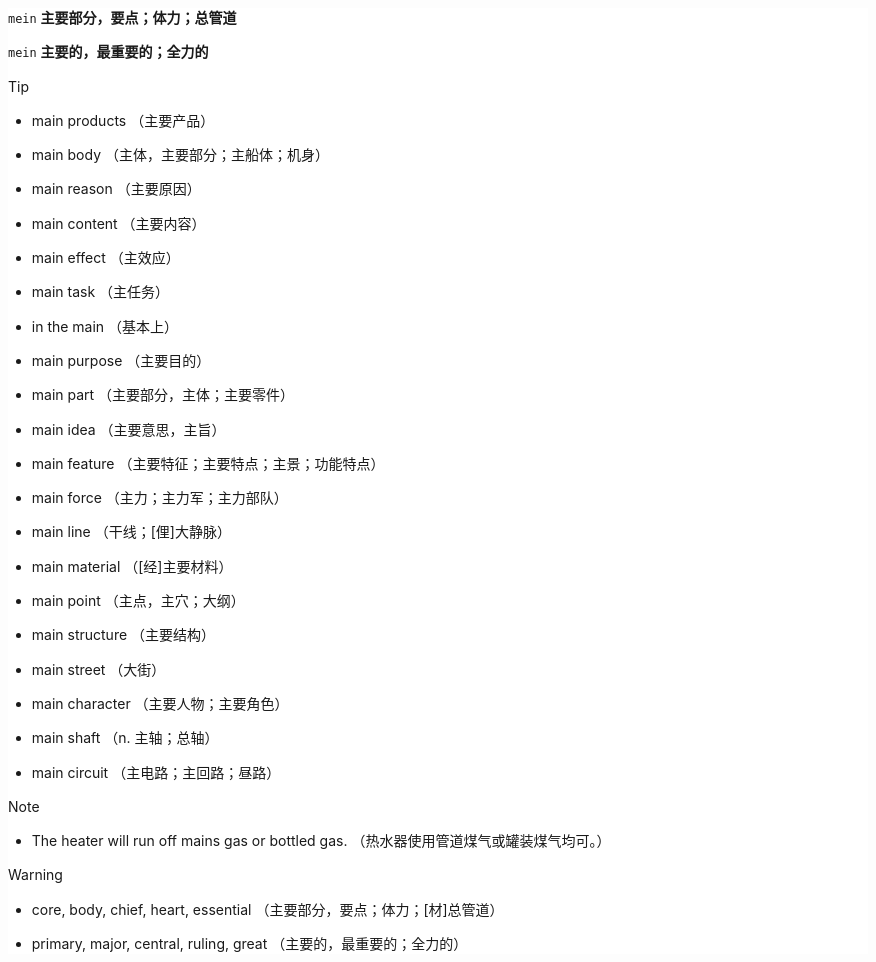 `mein`  **主要部分，要点；体力；总管道**

`mein`  **主要的，最重要的；全力的**

> [!TIP]
>
> - main products （主要产品）
>
> - main body （主体，主要部分；主船体；机身）
>
> - main reason （主要原因）
>
> - main content （主要内容）
>
> - main effect （主效应）
>
> - main task （主任务）
>
> - in the main （基本上）
>
> - main purpose （主要目的）
>
> - main part （主要部分，主体；主要零件）
>
> - main idea （主要意思，主旨）
>
> - main feature （主要特征；主要特点；主景；功能特点）
>
> - main force （主力；主力军；主力部队）
>
> - main line （干线；[俚]大静脉）
>
> - main material （[经]主要材料）
>
> - main point （主点，主穴；大纲）
>
> - main structure （主要结构）
>
> - main street （大街）
>
> - main character （主要人物；主要角色）
>
> - main shaft （n. 主轴；总轴）
>
> - main circuit （主电路；主回路；昼路）
>

> [!NOTE]
>
> - The heater will run off mains gas or bottled gas. （热水器使用管道煤气或罐装煤气均可。）
>

> [!WARNING]
>
> - core, body, chief, heart, essential （主要部分，要点；体力；[材]总管道）
>
> - primary, major, central, ruling, great （主要的，最重要的；全力的）
>
